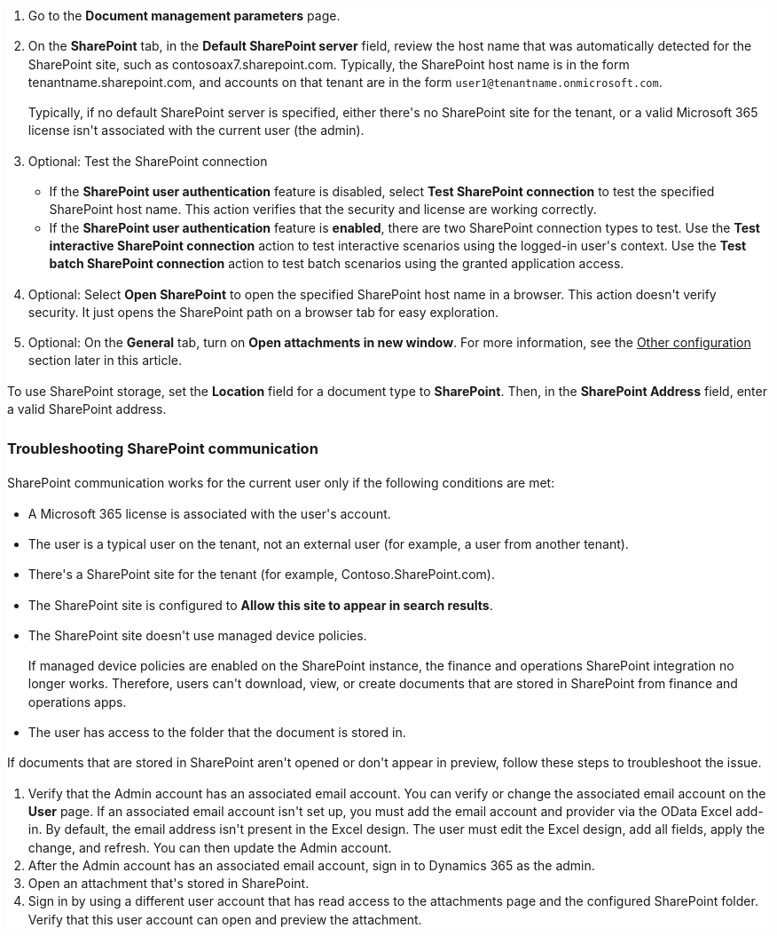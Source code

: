 1. Go to the **Document management parameters** page.
2. On the **SharePoint** tab, in the **Default SharePoint server** field, review the host name that was automatically detected for the SharePoint site, such as contosoax7.sharepoint.com. Typically, the SharePoint host name is in the form tenantname.sharepoint.com, and accounts on that tenant are in the form `user1@tenantname.onmicrosoft.com`.

    Typically, if no default SharePoint server is specified, either there's no SharePoint site for the tenant, or a valid Microsoft 365 license isn't associated with the current user (the admin).

3. Optional: Test the SharePoint connection
    -  If the **SharePoint user authentication** feature is disabled, select **Test SharePoint connection** to test the specified SharePoint host name. This action verifies that the security and license are working correctly.
    -  If the **SharePoint user authentication** feature is **enabled**, there are two SharePoint connection types to test. Use the **Test interactive SharePoint connection** action to test interactive scenarios using the logged-in user's context. Use the **Test batch SharePoint connection** action to test batch scenarios using the granted application access.  
5. Optional: Select **Open SharePoint** to open the specified SharePoint host name in a browser. This action doesn't verify security. It just opens the SharePoint path on a browser tab for easy exploration.
6. Optional: On the **General** tab, turn on **Open attachments in new window**. For more information, see the [Other configuration](#other-configuration) section later in this article.

To use SharePoint storage, set the **Location** field for a document type to **SharePoint**. Then, in the **SharePoint Address** field, enter a valid SharePoint address.

### Troubleshooting SharePoint communication

SharePoint communication works for the current user only if the following conditions are met:

- A Microsoft 365 license is associated with the user's account.
- The user is a typical user on the tenant, not an external user (for example, a user from another tenant).
- There's a SharePoint site for the tenant (for example, Contoso.SharePoint.com).
- The SharePoint site is configured to **Allow this site to appear in search results**.
- The SharePoint site doesn't use managed device policies.

    If managed device policies are enabled on the SharePoint instance, the finance and operations SharePoint integration no longer works. Therefore, users can't download, view, or create documents that are stored in SharePoint from finance and operations apps.

- The user has access to the folder that the document is stored in.

If documents that are stored in SharePoint aren't opened or don't appear in preview, follow these steps to troubleshoot the issue.

1. Verify that the Admin account has an associated email account. You can verify or change the associated email account on the **User** page. If an associated email account isn't set up, you must add the email account and provider via the OData Excel add-in. By default, the email address isn't present in the Excel design. The user must edit the Excel design, add all fields, apply the change, and refresh. You can then update the Admin account.
2. After the Admin account has an associated email account, sign in to Dynamics 365 as the admin.
3. Open an attachment that's stored in SharePoint.
4. Sign in by using a different user account that has read access to the attachments page and the configured SharePoint folder. Verify that this user account can open and preview the attachment.
